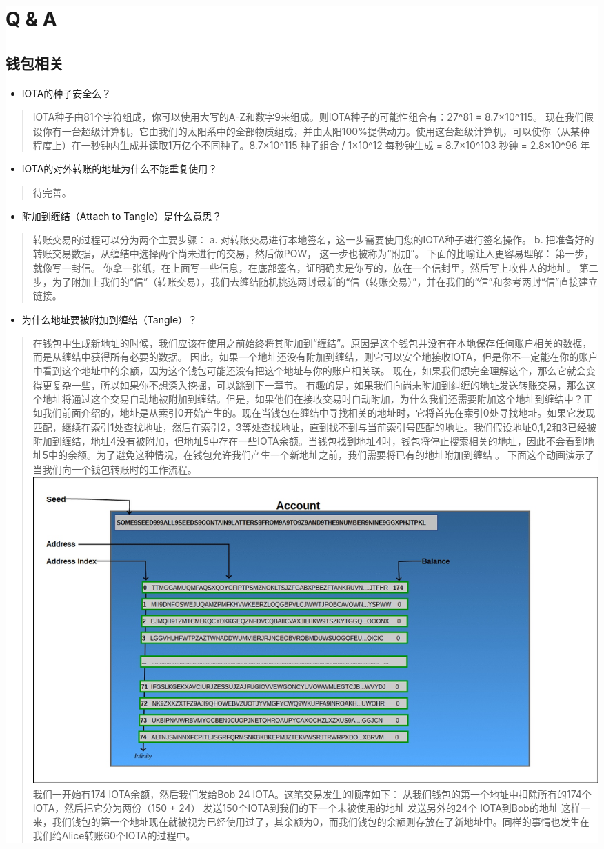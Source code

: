 # Q & A 
## 钱包相关
-  IOTA的种子安全么？
> IOTA种子由81个字符组成，你可以使用大写的A-Z和数字9来组成。则IOTA种子的可能性组合有：27^81 = 8.7×10^115。
现在我们假设你有一台超级计算机，它由我们的太阳系中的全部物质组成，并由太阳100%提供动力。使用这台超级计算机，可以使你（从某种程度上）在一秒钟内生成并读取1万亿个不同种子。8.7×10^115 种子组合 / 1×10^12 每秒钟生成 = 8.7×10^103 秒钟 = 2.8×10^96 年

- IOTA的对外转账的地址为什么不能重复使用？
>  待完善。 

- 附加到缠结（Attach to Tangle）是什么意思？
> 转账交易的过程可以分为两个主要步骤：
a. 对转账交易进行本地签名，这一步需要使用您的IOTA种子进行签名操作。
b. 把准备好的转账交易数据，从缠结中选择两个尚未进行的交易，然后做POW， 这一步也被称为“附加”。
下面的比喻让人更容易理解：
第一步，就像写一封信。 你拿一张纸，在上面写一些信息，在底部签名，证明确实是你写的，放在一个信封里，然后写上收件人的地址。
第二步，为了附加上我们的“信”（转账交易），我们去缠结随机挑选两封最新的“信（转账交易）”，并在我们的“信”和参考两封“信”直接建立链接。

- 为什么地址要被附加到缠结（Tangle）？
> 在钱包中生成新地址的时候，我们应该在使用之前始终将其附加到“缠结”。原因是这个钱包并没有在本地保存任何账户相关的数据，而是从缠结中获得所有必要的数据。 因此，如果一个地址还没有附加到缠结，则它可以安全地接收IOTA，但是你不一定能在你的账户中看到这个地址中的余额，因为这个钱包可能还没有把这个地址与你的账户相关联。 现在，如果我们想完全理解这个，那么它就会变得更复杂一些，所以如果你不想深入挖掘，可以跳到下一章节。
有趣的是，如果我们向尚未附加到纠缠的地址发送转账交易，那么这个地址将通过这个交易自动地被附加到缠结。但是，如果他们在接收交易时自动附加，为什么我们还需要附加这个地址到缠结中？正如我们前面介绍的，地址是从索引0开始产生的。现在当钱包在缠结中寻找相关的地址时，它将首先在索引0处寻找地址。如果它发现匹配，继续在索引1处查找地址，然后在索引2，3等处查找地址，直到找不到与当前索引号匹配的地址。我们假设地址0,1,2和3已经被附加到缠结，地址4没有被附加，但地址5中存在一些IOTA余额。当钱包找到地址4时，钱包将停止搜索相关的地址，因此不会看到地址5中的余额。为了避免这种情况，在钱包允许我们产生一个新地址之前，我们需要将已有的地址附加到缠结 。
下面这个动画演示了当我们向一个钱包转账时的工作流程。
![](./_image/2018-03-27-21-46-33.jpg)
我们一开始有174 IOTA余额，然后我们发给Bob 24 IOTA。这笔交易发生的顺序如下：
从我们钱包的第一个地址中扣除所有的174个IOTA，然后把它分为两份（150 + 24）
发送150个IOTA到我们的下一个未被使用的地址
发送另外的24个 IOTA到Bob的地址
这样一来，我们钱包的第一个地址现在就被视为已经使用过了，其余额为0，而我们钱包的余额则存放在了新地址中。同样的事情也发生在我们给Alice转账60个IOTA的过程中。
